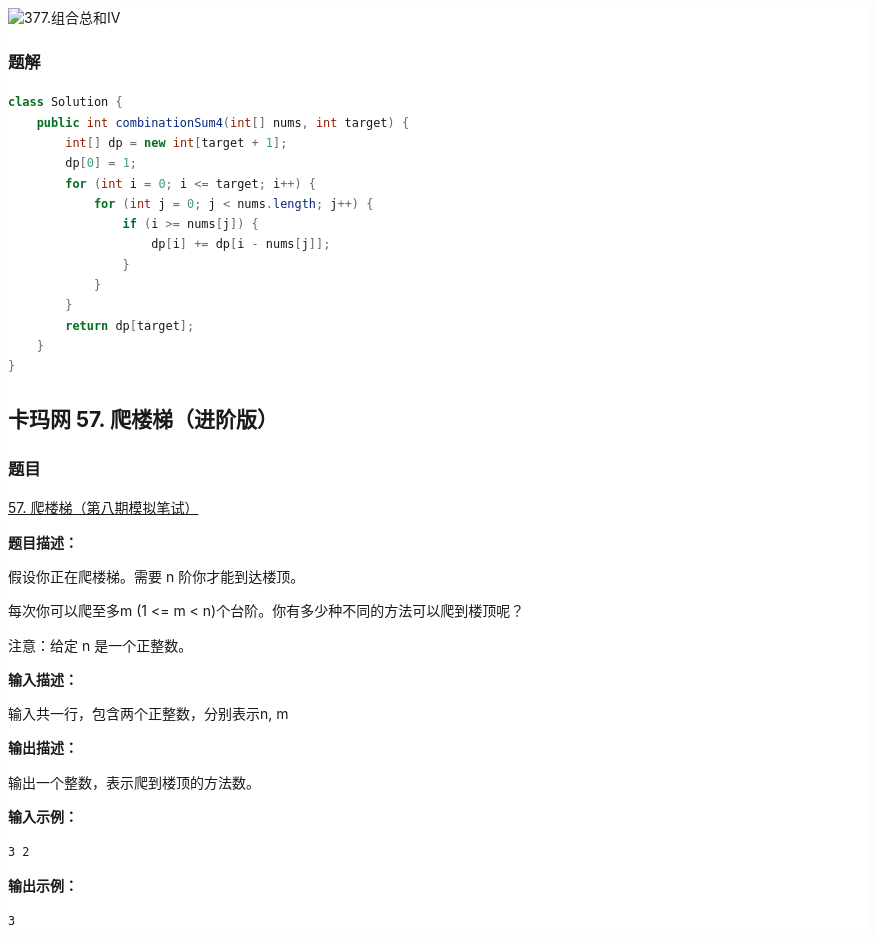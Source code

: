 ![377.组合总和Ⅳ](https://code-thinking-1253855093.file.myqcloud.com/pics/20230310000625.png)



### 题解

```java
class Solution {
    public int combinationSum4(int[] nums, int target) {
        int[] dp = new int[target + 1];
        dp[0] = 1;
        for (int i = 0; i <= target; i++) {
            for (int j = 0; j < nums.length; j++) {
                if (i >= nums[j]) {
                    dp[i] += dp[i - nums[j]];
                }
            }
        }
        return dp[target];
    }
}
```



## 卡玛网 57. 爬楼梯（进阶版）<a id=4></a>

### 题目

[57. 爬楼梯（第八期模拟笔试）](https://kamacoder.com/problempage.php?pid=1067)

**题目描述：**

假设你正在爬楼梯。需要 n 阶你才能到达楼顶。 

每次你可以爬至多m (1 <= m < n)个台阶。你有多少种不同的方法可以爬到楼顶呢？ 

注意：给定 n 是一个正整数。

**输入描述：**

输入共一行，包含两个正整数，分别表示n, m

**输出描述：**

输出一个整数，表示爬到楼顶的方法数。

**输入示例：**

```
3 2
```

**输出示例：**

```
3
```
